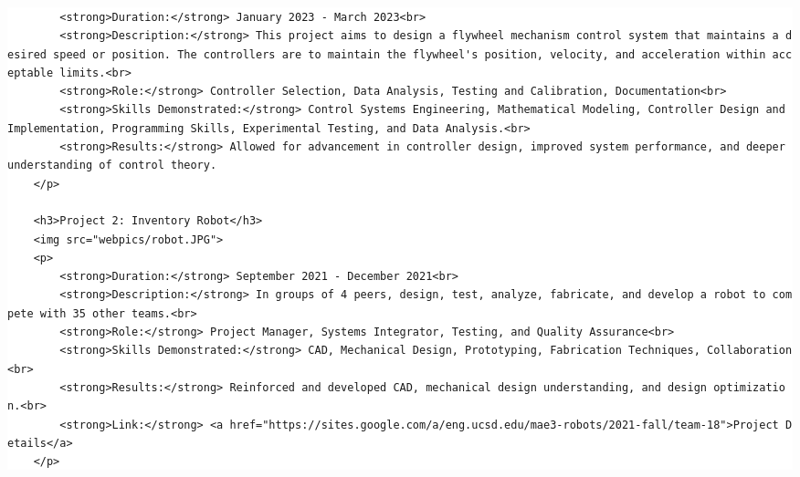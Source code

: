             <strong>Duration:</strong> January 2023 - March 2023<br>
            <strong>Description:</strong> This project aims to design a flywheel mechanism control system that maintains a desired speed or position. The controllers are to maintain the flywheel's position, velocity, and acceleration within acceptable limits.<br>
            <strong>Role:</strong> Controller Selection, Data Analysis, Testing and Calibration, Documentation<br>
            <strong>Skills Demonstrated:</strong> Control Systems Engineering, Mathematical Modeling, Controller Design and Implementation, Programming Skills, Experimental Testing, and Data Analysis.<br>
            <strong>Results:</strong> Allowed for advancement in controller design, improved system performance, and deeper understanding of control theory.
        </p>

        <h3>Project 2: Inventory Robot</h3>
        <img src="webpics/robot.JPG">
        <p>
            <strong>Duration:</strong> September 2021 - December 2021<br>
            <strong>Description:</strong> In groups of 4 peers, design, test, analyze, fabricate, and develop a robot to compete with 35 other teams.<br>
            <strong>Role:</strong> Project Manager, Systems Integrator, Testing, and Quality Assurance<br>
            <strong>Skills Demonstrated:</strong> CAD, Mechanical Design, Prototyping, Fabrication Techniques, Collaboration<br>
            <strong>Results:</strong> Reinforced and developed CAD, mechanical design understanding, and design optimization.<br>
            <strong>Link:</strong> <a href="https://sites.google.com/a/eng.ucsd.edu/mae3-robots/2021-fall/team-18">Project Details</a>
        </p>
